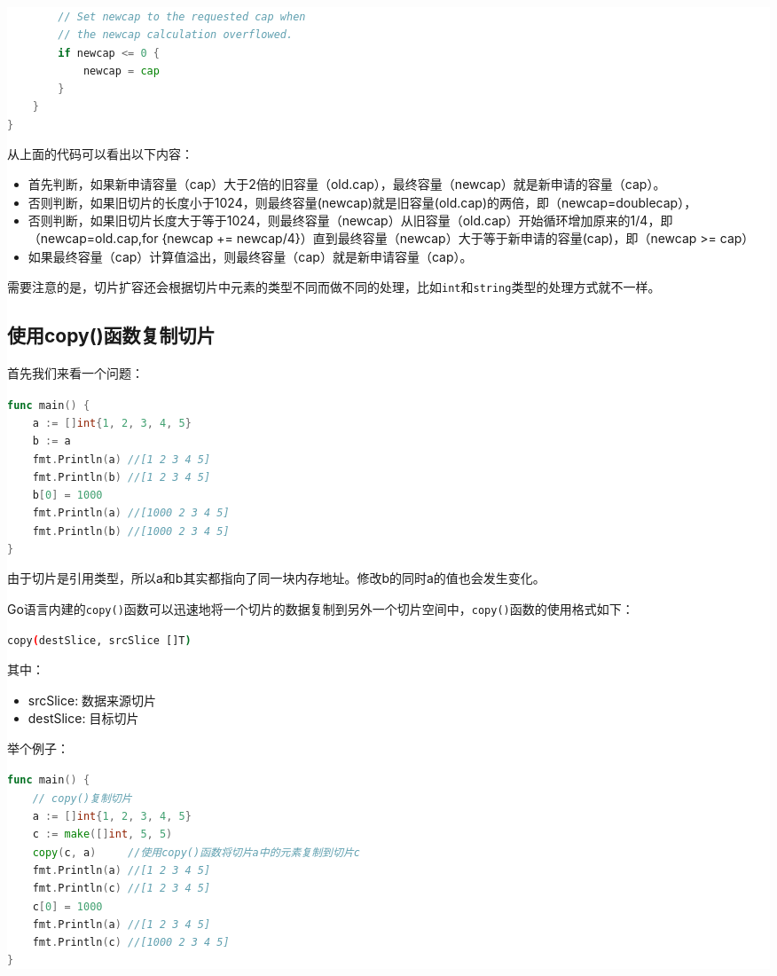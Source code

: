 ```go
		// Set newcap to the requested cap when
		// the newcap calculation overflowed.
		if newcap <= 0 {
			newcap = cap
		}
	}
}
```

从上面的代码可以看出以下内容：

- 首先判断，如果新申请容量（cap）大于2倍的旧容量（old.cap），最终容量（newcap）就是新申请的容量（cap）。
- 否则判断，如果旧切片的长度小于1024，则最终容量(newcap)就是旧容量(old.cap)的两倍，即（newcap=doublecap），
- 否则判断，如果旧切片长度大于等于1024，则最终容量（newcap）从旧容量（old.cap）开始循环增加原来的1/4，即（newcap=old.cap,for {newcap += newcap/4}）直到最终容量（newcap）大于等于新申请的容量(cap)，即（newcap >= cap）
- 如果最终容量（cap）计算值溢出，则最终容量（cap）就是新申请容量（cap）。

需要注意的是，切片扩容还会根据切片中元素的类型不同而做不同的处理，比如`int`和`string`类型的处理方式就不一样。

## 使用copy()函数复制切片

首先我们来看一个问题：

```go
func main() {
	a := []int{1, 2, 3, 4, 5}
	b := a
	fmt.Println(a) //[1 2 3 4 5]
	fmt.Println(b) //[1 2 3 4 5]
	b[0] = 1000
	fmt.Println(a) //[1000 2 3 4 5]
	fmt.Println(b) //[1000 2 3 4 5]
}
```

由于切片是引用类型，所以a和b其实都指向了同一块内存地址。修改b的同时a的值也会发生变化。

Go语言内建的`copy()`函数可以迅速地将一个切片的数据复制到另外一个切片空间中，`copy()`函数的使用格式如下：

```bash
copy(destSlice, srcSlice []T)
```

其中：

- srcSlice: 数据来源切片
- destSlice: 目标切片

举个例子：

```go
func main() {
	// copy()复制切片
	a := []int{1, 2, 3, 4, 5}
	c := make([]int, 5, 5)
	copy(c, a)     //使用copy()函数将切片a中的元素复制到切片c
	fmt.Println(a) //[1 2 3 4 5]
	fmt.Println(c) //[1 2 3 4 5]
	c[0] = 1000
	fmt.Println(a) //[1 2 3 4 5]
	fmt.Println(c) //[1000 2 3 4 5]
}
```
